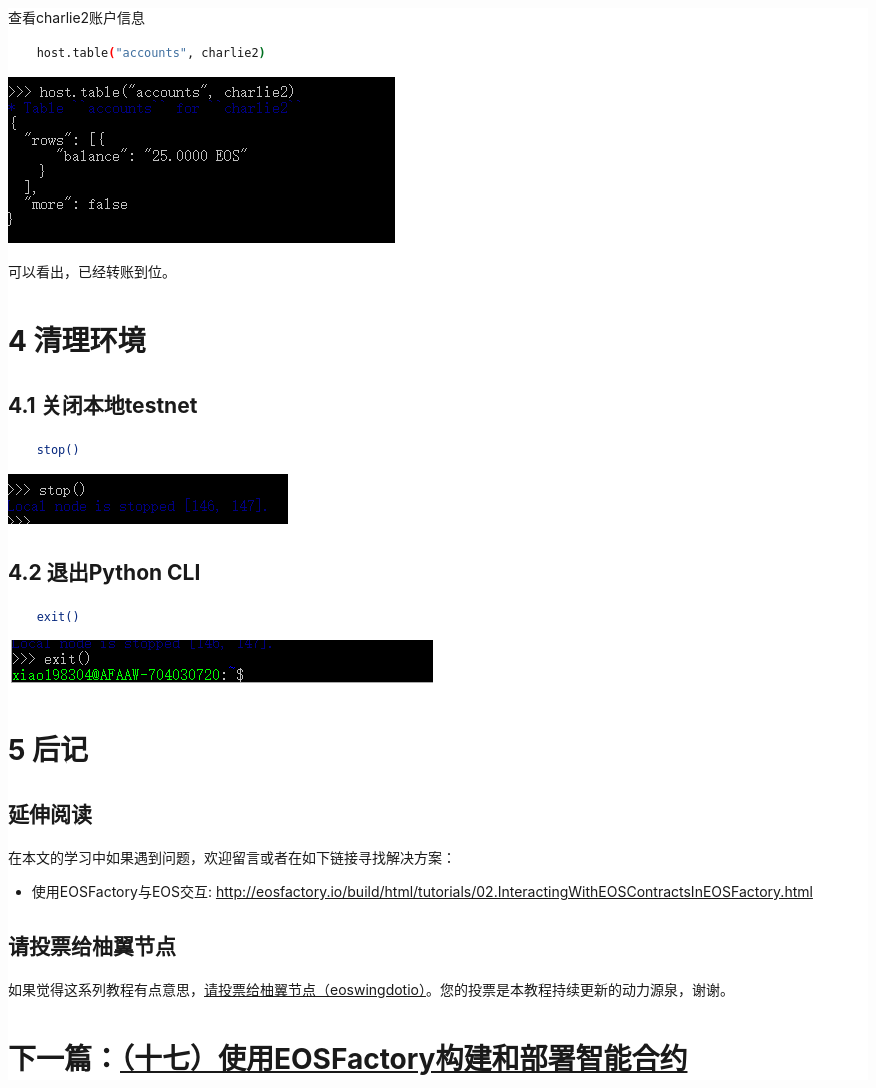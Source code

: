 查看charlie2账户信息

```Bash
	host.table("accounts", charlie2)
```

![账户信息](/images/eost16-23.png "账户信息")

可以看出，已经转账到位。

# 4 清理环境

## 4.1 关闭本地testnet

```Bash
	stop()
```
	
![关闭本地](/images/eost16-24.png "关闭本地")

## 4.2 退出Python CLI

```Bash
	exit()
```

![退出Python](/images/eost16-25.png "退出Python")

# 5 后记
## 延伸阅读
在本文的学习中如果遇到问题，欢迎留言或者在如下链接寻找解决方案：

- 使用EOSFactory与EOS交互: http://eosfactory.io/build/html/tutorials/02.InteractingWithEOSContractsInEOSFactory.html

## 请投票给柚翼节点
如果觉得这系列教程有点意思，<a href="https://www.myeoskit.com/tools/vote/?voteTo=eoswingdotio" >请投票给柚翼节点（eoswingdotio）</a>。您的投票是本教程持续更新的动力源泉，谢谢。

# 下一篇：<a href="https://github.com/eoswing/eos-tutorial/blob/master/eos-tutorial-17.md" target="_blank">（十七）使用EOSFactory构建和部署智能合约</a>	